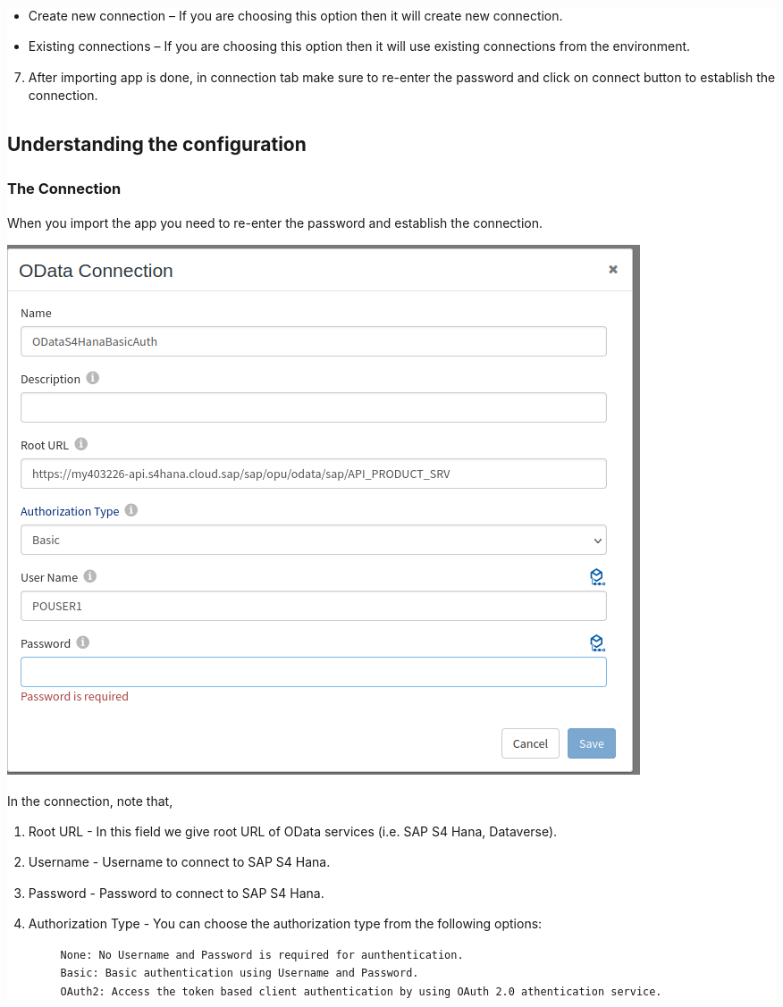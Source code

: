 * Create new connection – If you are choosing this option then it will create new connection.

* Existing connections – If you are choosing this option then it will use existing connections from the environment.

7. After importing app is done, in connection tab make sure to re-enter the password and click on connect button to establish the connection.

## Understanding the configuration

### The Connection

When you import the app you need to re-enter the password and establish the connection.

![The connection](../../../import-screenshots/ODataS4Hana/3.png)

In the connection, note that,
1. Root URL - In this field we give root URL of OData services (i.e. SAP S4 Hana, Dataverse).
2. Username - Username to connect to SAP S4 Hana.
3. Password - Password to connect to SAP S4 Hana.
4. Authorization Type - You can choose the authorization type from the following options:

		 	None: No Username and Password is required for aunthentication.
		 	Basic: Basic authentication using Username and Password.
		 	OAuth2: Access the token based client authentication by using OAuth 2.0 athentication service.
		 